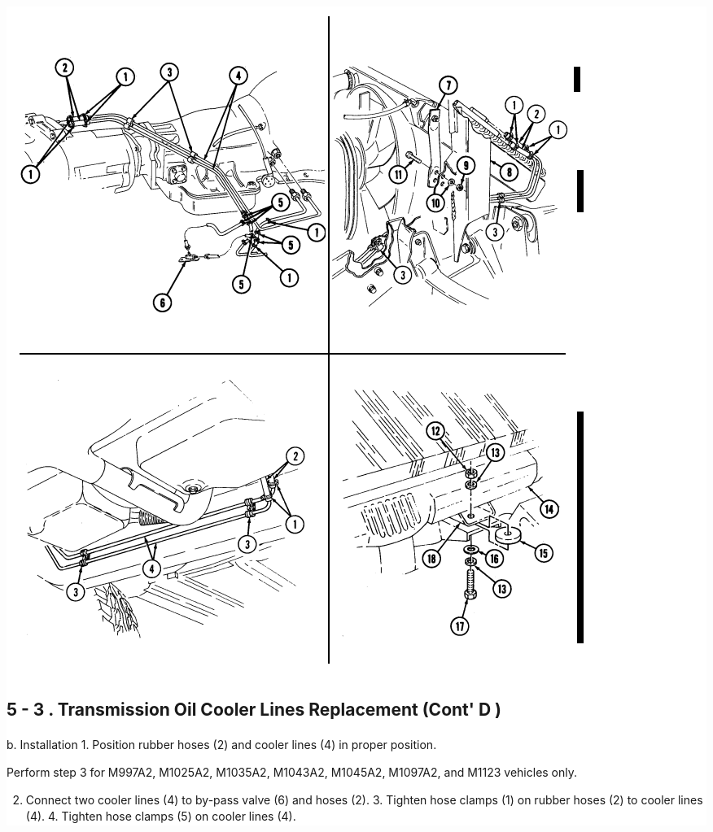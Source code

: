 ![579_image_0.png](images/579_image_0.png)

## 5 - 3 . Transmission Oil Cooler Lines Replacement (Cont' D )

b. Installation 1. Position rubber hoses (2) and cooler lines (4) in proper position.

Perform step 3 for M997A2, M1025A2, M1035A2, M1043A2, M1045A2, M1097A2, and M1123 vehicles only.

2. Connect two cooler lines (4) to by-pass valve (6) and hoses (2). 3. Tighten hose clamps (1) on rubber hoses (2) to cooler lines (4). 4. Tighten hose clamps (5) on cooler lines (4).
